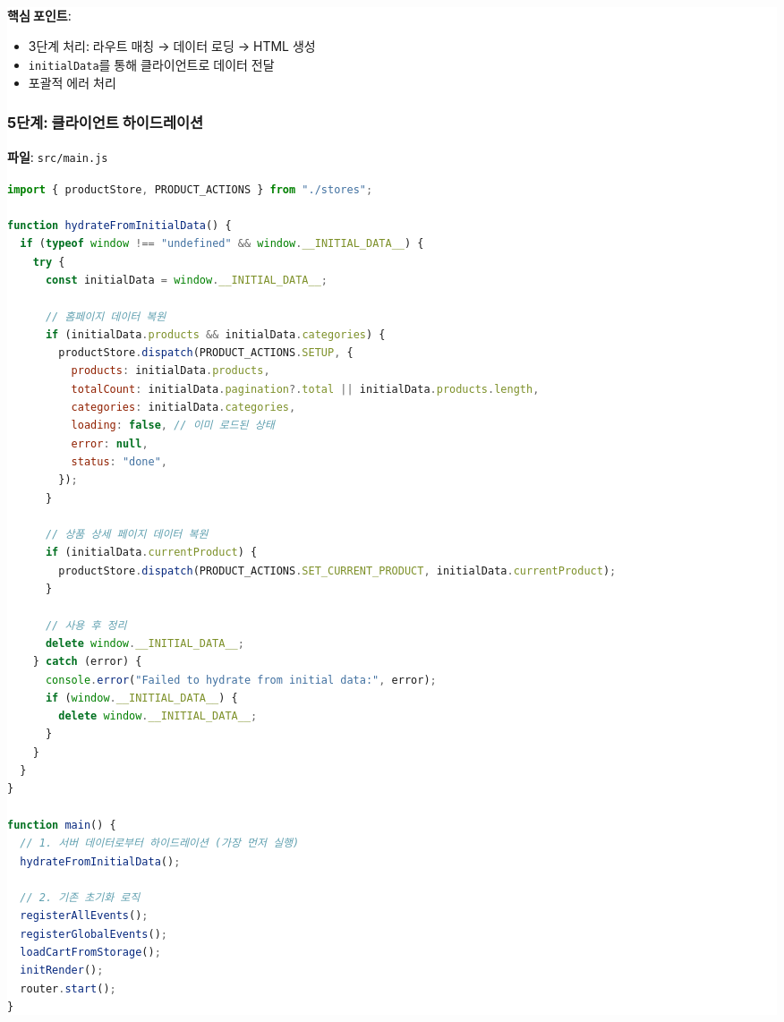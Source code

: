 **핵심 포인트**:

- 3단계 처리: 라우트 매칭 → 데이터 로딩 → HTML 생성
- `initialData`를 통해 클라이언트로 데이터 전달
- 포괄적 에러 처리

### 5단계: 클라이언트 하이드레이션

**파일**: `src/main.js`

```javascript
import { productStore, PRODUCT_ACTIONS } from "./stores";

function hydrateFromInitialData() {
  if (typeof window !== "undefined" && window.__INITIAL_DATA__) {
    try {
      const initialData = window.__INITIAL_DATA__;

      // 홈페이지 데이터 복원
      if (initialData.products && initialData.categories) {
        productStore.dispatch(PRODUCT_ACTIONS.SETUP, {
          products: initialData.products,
          totalCount: initialData.pagination?.total || initialData.products.length,
          categories: initialData.categories,
          loading: false, // 이미 로드된 상태
          error: null,
          status: "done",
        });
      }

      // 상품 상세 페이지 데이터 복원
      if (initialData.currentProduct) {
        productStore.dispatch(PRODUCT_ACTIONS.SET_CURRENT_PRODUCT, initialData.currentProduct);
      }

      // 사용 후 정리
      delete window.__INITIAL_DATA__;
    } catch (error) {
      console.error("Failed to hydrate from initial data:", error);
      if (window.__INITIAL_DATA__) {
        delete window.__INITIAL_DATA__;
      }
    }
  }
}

function main() {
  // 1. 서버 데이터로부터 하이드레이션 (가장 먼저 실행)
  hydrateFromInitialData();

  // 2. 기존 초기화 로직
  registerAllEvents();
  registerGlobalEvents();
  loadCartFromStorage();
  initRender();
  router.start();
}
```
